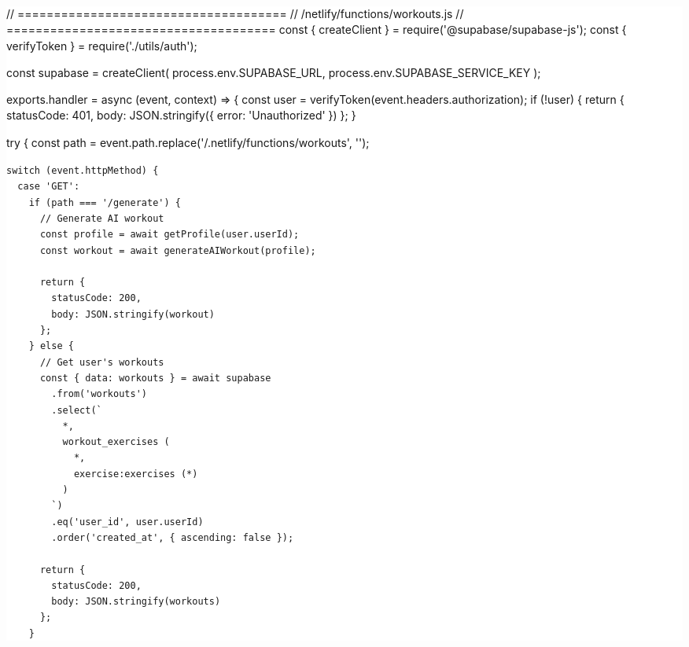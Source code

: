 // =====================================
// /netlify/functions/workouts.js
// =====================================
const { createClient } = require('@supabase/supabase-js');
const { verifyToken } = require('./utils/auth');

const supabase = createClient(
  process.env.SUPABASE_URL,
  process.env.SUPABASE_SERVICE_KEY
);

exports.handler = async (event, context) => {
  const user = verifyToken(event.headers.authorization);
  if (!user) {
    return {
      statusCode: 401,
      body: JSON.stringify({ error: 'Unauthorized' })
    };
  }

  try {
    const path = event.path.replace('/.netlify/functions/workouts', '');
    
    switch (event.httpMethod) {
      case 'GET':
        if (path === '/generate') {
          // Generate AI workout
          const profile = await getProfile(user.userId);
          const workout = await generateAIWorkout(profile);
          
          return {
            statusCode: 200,
            body: JSON.stringify(workout)
          };
        } else {
          // Get user's workouts
          const { data: workouts } = await supabase
            .from('workouts')
            .select(`
              *,
              workout_exercises (
                *,
                exercise:exercises (*)
              )
            `)
            .eq('user_id', user.userId)
            .order('created_at', { ascending: false });

          return {
            statusCode: 200,
            body: JSON.stringify(workouts)
          };
        }
